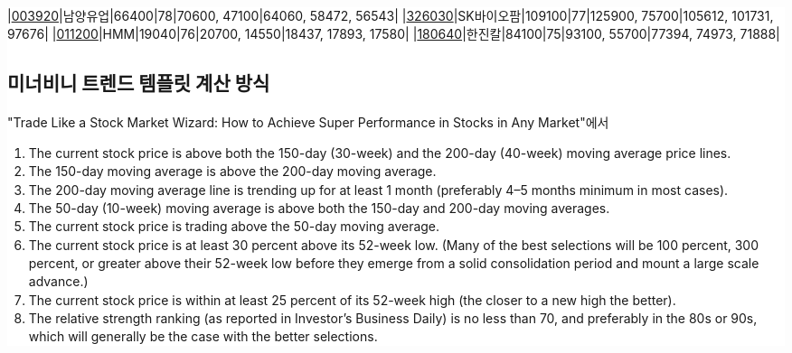 |[003920](https://finance.daum.net/quotes/A003920)|남양유업|66400|78|70600, 47100|64060, 58472, 56543|
|[326030](https://finance.daum.net/quotes/A326030)|SK바이오팜|109100|77|125900, 75700|105612, 101731, 97676|
|[011200](https://finance.daum.net/quotes/A011200)|HMM|19040|76|20700, 14550|18437, 17893, 17580|
|[180640](https://finance.daum.net/quotes/A180640)|한진칼|84100|75|93100, 55700|77394, 74973, 71888|

## 미너비니 트렌드 템플릿 계산 방식

"Trade Like a Stock Market Wizard: How to Achieve Super Performance in Stocks in Any Market"에서

 1. The current stock price is above both the 150-day (30-week) and the 200-day (40-week) moving average price lines.
 1. The 150-day moving average is above the 200-day moving average.
 1. The 200-day moving average line is trending up for at least 1 month (preferably 4–5 months minimum in most cases).
 1. The 50-day (10-week) moving average is above both the 150-day and 200-day moving averages.
 1. The current stock price is trading above the 50-day moving average.
 1. The current stock price is at least 30 percent above its 52-week low. (Many of the best selections will be 100 percent, 300 percent, or greater above their 52-week low before they emerge from a solid consolidation period and mount a large scale advance.)
 1. The current stock price is within at least 25 percent of its 52-week high (the closer to a new high the better).
 1. The relative strength ranking (as reported in Investor’s Business Daily) is no less than 70, and preferably in the 80s or 90s, which will generally be the case with the better selections.
